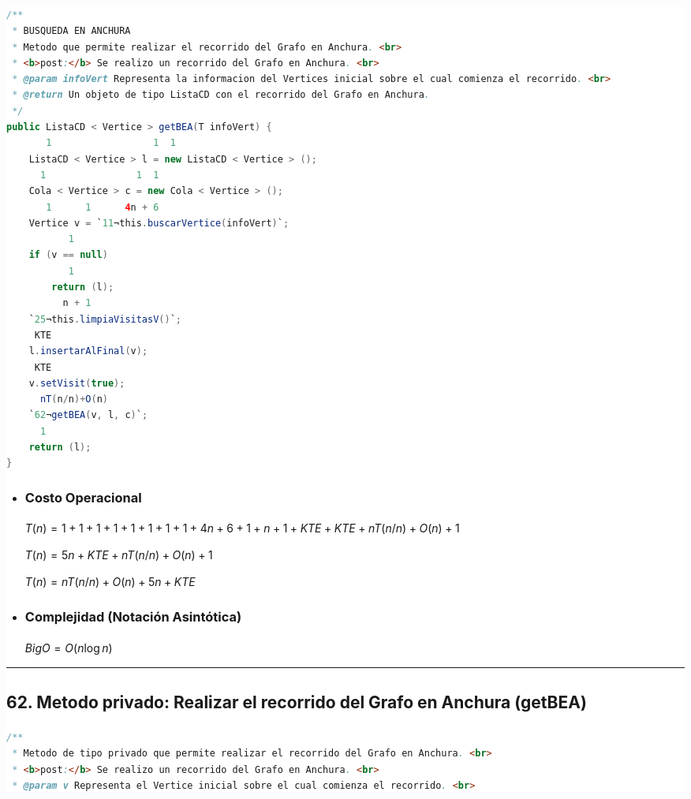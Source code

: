```java
/**
 * BUSQUEDA EN ANCHURA
 * Metodo que permite realizar el recorrido del Grafo en Anchura. <br>
 * <b>post:</b> Se realizo un recorrido del Grafo en Anchura. <br>
 * @param infoVert Representa la informacion del Vertices inicial sobre el cual comienza el recorrido. <br>
 * @return Un objeto de tipo ListaCD con el recorrido del Grafo en Anchura.
 */
public ListaCD < Vertice > getBEA(T infoVert) {
       1                  1  1
    ListaCD < Vertice > l = new ListaCD < Vertice > ();
      1                1  1
    Cola < Vertice > c = new Cola < Vertice > ();
       1      1      4n + 6
    Vertice v = `11¬this.buscarVertice(infoVert)`;
           1
    if (v == null)
           1
        return (l);
          n + 1
    `25¬this.limpiaVisitasV()`;
     KTE
    l.insertarAlFinal(v);
     KTE
    v.setVisit(true);
      nT(n/n)+O(n)
    `62¬getBEA(v, l, c)`;
      1
    return (l);
}
```

* ### __Costo Operacional__

  $T({n}) = 1 + 1 + 1 + 1 + 1 + 1 + 1 + 1 + 4n + 6 + 1 + n + 1 + KTE + KTE + nT(n/n)+O(n) + 1$

  $T({n}) = 5n + KTE + nT(n/n)+O(n) + 1$

  $T({n}) = nT(n/n)+O(n) + 5n + KTE$

* ### __Complejidad (Notación Asintótica)__

  $Big O = O({n \log n})$

***

## __62. Metodo privado: Realizar el recorrido del Grafo en Anchura (getBEA)__

```java
/**
 * Metodo de tipo privado que permite realizar el recorrido del Grafo en Anchura. <br>
 * <b>post:</b> Se realizo un recorrido del Grafo en Anchura. <br>
 * @param v Representa el Vertice inicial sobre el cual comienza el recorrido. <br>
